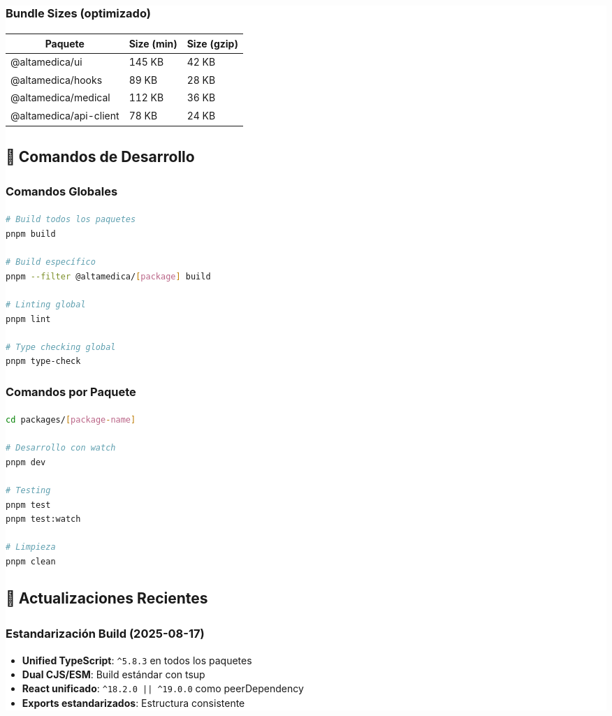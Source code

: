### Bundle Sizes (optimizado)

| Paquete                | Size (min) | Size (gzip) |
| ---------------------- | ---------- | ----------- |
| @altamedica/ui         | 145 KB     | 42 KB       |
| @altamedica/hooks      | 89 KB      | 28 KB       |
| @altamedica/medical    | 112 KB     | 36 KB       |
| @altamedica/api-client | 78 KB      | 24 KB       |

## 🚀 Comandos de Desarrollo

### Comandos Globales

```bash
# Build todos los paquetes
pnpm build

# Build específico
pnpm --filter @altamedica/[package] build

# Linting global
pnpm lint

# Type checking global
pnpm type-check
```

### Comandos por Paquete

```bash
cd packages/[package-name]

# Desarrollo con watch
pnpm dev

# Testing
pnpm test
pnpm test:watch

# Limpieza
pnpm clean
```

## 🔄 Actualizaciones Recientes

### Estandarización Build (2025-08-17)

- **Unified TypeScript**: `^5.8.3` en todos los paquetes
- **Dual CJS/ESM**: Build estándar con tsup
- **React unificado**: `^18.2.0 || ^19.0.0` como peerDependency
- **Exports estandarizados**: Estructura consistente
